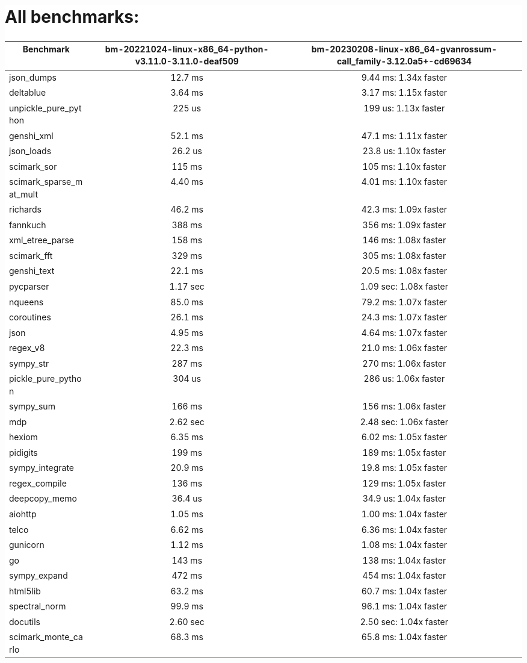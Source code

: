 All benchmarks:
===============

| Benchmark               | bm-20221024-linux-x86_64-python-v3.11.0-3.11.0-deaf509 | bm-20230208-linux-x86_64-gvanrossum-call_family-3.12.0a5+-cd69634 |
|-------------------------|:------------------------------------------------------:|:-----------------------------------------------------------------:|
| json_dumps              | 12.7 ms                                                | 9.44 ms: 1.34x faster                                             |
| deltablue               | 3.64 ms                                                | 3.17 ms: 1.15x faster                                             |
| unpickle_pure_python    | 225 us                                                 | 199 us: 1.13x faster                                              |
| genshi_xml              | 52.1 ms                                                | 47.1 ms: 1.11x faster                                             |
| json_loads              | 26.2 us                                                | 23.8 us: 1.10x faster                                             |
| scimark_sor             | 115 ms                                                 | 105 ms: 1.10x faster                                              |
| scimark_sparse_mat_mult | 4.40 ms                                                | 4.01 ms: 1.10x faster                                             |
| richards                | 46.2 ms                                                | 42.3 ms: 1.09x faster                                             |
| fannkuch                | 388 ms                                                 | 356 ms: 1.09x faster                                              |
| xml_etree_parse         | 158 ms                                                 | 146 ms: 1.08x faster                                              |
| scimark_fft             | 329 ms                                                 | 305 ms: 1.08x faster                                              |
| genshi_text             | 22.1 ms                                                | 20.5 ms: 1.08x faster                                             |
| pycparser               | 1.17 sec                                               | 1.09 sec: 1.08x faster                                            |
| nqueens                 | 85.0 ms                                                | 79.2 ms: 1.07x faster                                             |
| coroutines              | 26.1 ms                                                | 24.3 ms: 1.07x faster                                             |
| json                    | 4.95 ms                                                | 4.64 ms: 1.07x faster                                             |
| regex_v8                | 22.3 ms                                                | 21.0 ms: 1.06x faster                                             |
| sympy_str               | 287 ms                                                 | 270 ms: 1.06x faster                                              |
| pickle_pure_python      | 304 us                                                 | 286 us: 1.06x faster                                              |
| sympy_sum               | 166 ms                                                 | 156 ms: 1.06x faster                                              |
| mdp                     | 2.62 sec                                               | 2.48 sec: 1.06x faster                                            |
| hexiom                  | 6.35 ms                                                | 6.02 ms: 1.05x faster                                             |
| pidigits                | 199 ms                                                 | 189 ms: 1.05x faster                                              |
| sympy_integrate         | 20.9 ms                                                | 19.8 ms: 1.05x faster                                             |
| regex_compile           | 136 ms                                                 | 129 ms: 1.05x faster                                              |
| deepcopy_memo           | 36.4 us                                                | 34.9 us: 1.04x faster                                             |
| aiohttp                 | 1.05 ms                                                | 1.00 ms: 1.04x faster                                             |
| telco                   | 6.62 ms                                                | 6.36 ms: 1.04x faster                                             |
| gunicorn                | 1.12 ms                                                | 1.08 ms: 1.04x faster                                             |
| go                      | 143 ms                                                 | 138 ms: 1.04x faster                                              |
| sympy_expand            | 472 ms                                                 | 454 ms: 1.04x faster                                              |
| html5lib                | 63.2 ms                                                | 60.7 ms: 1.04x faster                                             |
| spectral_norm           | 99.9 ms                                                | 96.1 ms: 1.04x faster                                             |
| docutils                | 2.60 sec                                               | 2.50 sec: 1.04x faster                                            |
| scimark_monte_carlo     | 68.3 ms                                                | 65.8 ms: 1.04x faster                                             |